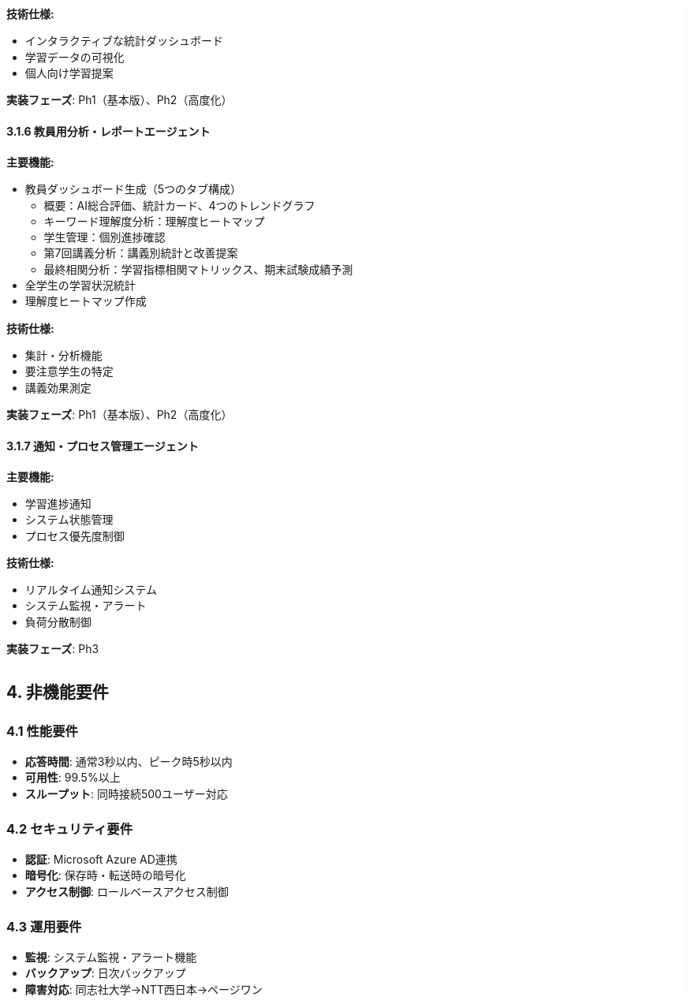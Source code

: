 **技術仕様:**
- インタラクティブな統計ダッシュボード
- 学習データの可視化
- 個人向け学習提案

**実装フェーズ**: Ph1（基本版）、Ph2（高度化）

#### 3.1.6 教員用分析・レポートエージェント
**主要機能:**
- 教員ダッシュボード生成（5つのタブ構成）
  - 概要：AI総合評価、統計カード、4つのトレンドグラフ
  - キーワード理解度分析：理解度ヒートマップ
  - 学生管理：個別進捗確認
  - 第7回講義分析：講義別統計と改善提案
  - 最終相関分析：学習指標相関マトリックス、期末試験成績予測
- 全学生の学習状況統計
- 理解度ヒートマップ作成

**技術仕様:**
- 集計・分析機能
- 要注意学生の特定
- 講義効果測定

**実装フェーズ**: Ph1（基本版）、Ph2（高度化）

#### 3.1.7 通知・プロセス管理エージェント
**主要機能:**
- 学習進捗通知
- システム状態管理
- プロセス優先度制御

**技術仕様:**
- リアルタイム通知システム
- システム監視・アラート
- 負荷分散制御

**実装フェーズ**: Ph3

## 4. 非機能要件

### 4.1 性能要件
- **応答時間**: 通常3秒以内、ピーク時5秒以内
- **可用性**: 99.5%以上
- **スループット**: 同時接続500ユーザー対応

### 4.2 セキュリティ要件
- **認証**: Microsoft Azure AD連携
- **暗号化**: 保存時・転送時の暗号化
- **アクセス制御**: ロールベースアクセス制御

### 4.3 運用要件
- **監視**: システム監視・アラート機能
- **バックアップ**: 日次バックアップ
- **障害対応**: 同志社大学→NTT西日本→ページワン
